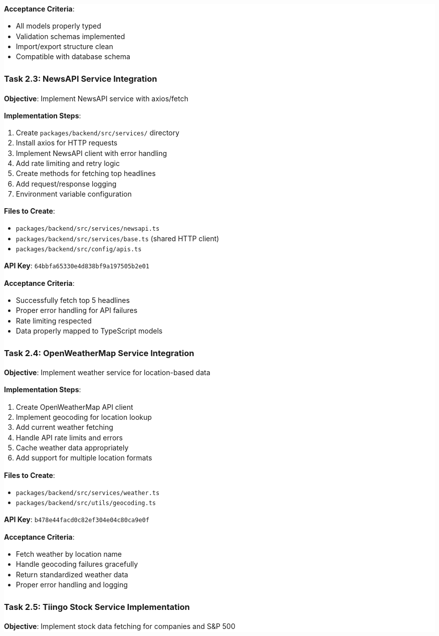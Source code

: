 **Acceptance Criteria**:
- All models properly typed
- Validation schemas implemented
- Import/export structure clean
- Compatible with database schema

### Task 2.3: NewsAPI Service Integration
**Objective**: Implement NewsAPI service with axios/fetch

**Implementation Steps**:
1. Create `packages/backend/src/services/` directory
2. Install axios for HTTP requests
3. Implement NewsAPI client with error handling
4. Add rate limiting and retry logic
5. Create methods for fetching top headlines
6. Add request/response logging
7. Environment variable configuration

**Files to Create**:
- `packages/backend/src/services/newsapi.ts`
- `packages/backend/src/services/base.ts` (shared HTTP client)
- `packages/backend/src/config/apis.ts`

**API Key**: `64bbfa65330e4d838bf9a197505b2e01`

**Acceptance Criteria**:
- Successfully fetch top 5 headlines
- Proper error handling for API failures
- Rate limiting respected
- Data properly mapped to TypeScript models

### Task 2.4: OpenWeatherMap Service Integration
**Objective**: Implement weather service for location-based data

**Implementation Steps**:
1. Create OpenWeatherMap API client
2. Implement geocoding for location lookup
3. Add current weather fetching
4. Handle API rate limits and errors
5. Cache weather data appropriately
6. Add support for multiple location formats

**Files to Create**:
- `packages/backend/src/services/weather.ts`
- `packages/backend/src/utils/geocoding.ts`

**API Key**: `b478e44facd0c82ef304e04c80ca9e0f`

**Acceptance Criteria**:
- Fetch weather by location name
- Handle geocoding failures gracefully
- Return standardized weather data
- Proper error handling and logging

### Task 2.5: Tiingo Stock Service Implementation
**Objective**: Implement stock data fetching for companies and S&P 500
